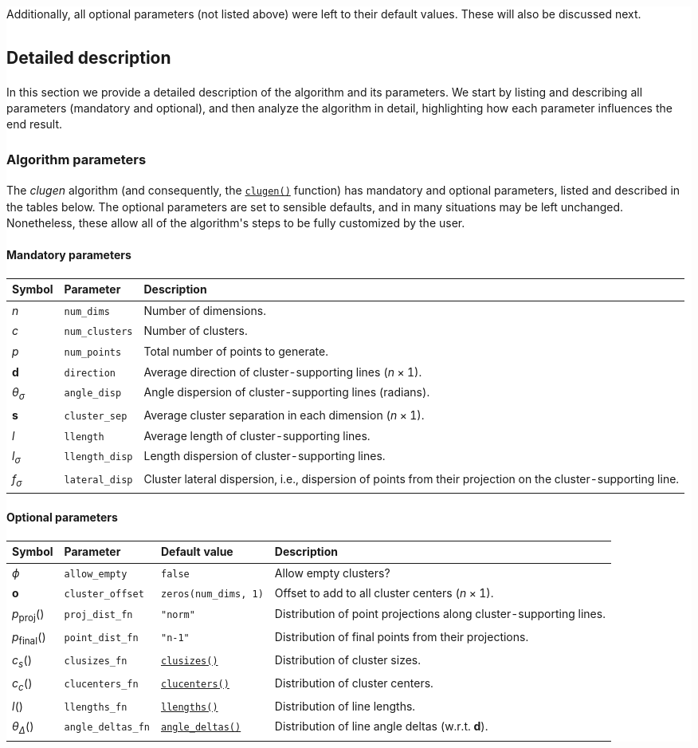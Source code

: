 Additionally, all optional parameters (not listed above) were left to their
default values. These will also be discussed next.

## Detailed description

In this section we provide a detailed description of the algorithm and its
parameters. We start by listing and describing all parameters (mandatory and
optional), and then analyze the algorithm in detail, highlighting how each
parameter influences the end result.

### Algorithm parameters

The _clugen_ algorithm (and consequently, the [`clugen()`](../reference/clugen)
function) has mandatory and optional parameters, listed and described in the
tables below. The optional parameters are set to sensible defaults, and in many
situations may be left unchanged. Nonetheless, these allow all of the
algorithm's steps to be fully customized by the user.

#### Mandatory parameters

| Symbol           | Parameter         | Description                                                      |
|:---------------- |:----------------- |:---------------------------------------------------------------- |
| $n$            | `num_dims`        | Number of dimensions.                                            |
| $c$            | `num_clusters`    | Number of clusters.                                              |
| $p$            | `num_points`      | Total number of points to generate.                              |
| $\mathbf{d}$   | `direction`       | Average direction of cluster-supporting lines ($n \times 1$).  |
| $\theta_\sigma$| `angle_disp`      | Angle dispersion of cluster-supporting lines (radians).          |
| $\mathbf{s}$   | `cluster_sep`     | Average cluster separation in each dimension ($n \times 1$).   |
| $l$            | `llength`         | Average length of cluster-supporting lines.                      |
| $l_\sigma$     | `llength_disp`    | Length dispersion of cluster-supporting lines.                   |
| $f_\sigma$     | `lateral_disp`    | Cluster lateral dispersion, i.e., dispersion of points from their projection on the cluster-supporting line. |

#### Optional parameters

| Symbol              | Parameter       | Default value        | Description                                                       |
|:------------------- |:--------------- | :------------------- | :---------------------------------------------------------------- |
| $\phi$            | `allow_empty`     | `false`              | Allow empty clusters?                                             |
| $\mathbf{o}$      | `cluster_offset`  | `zeros(num_dims, 1)` | Offset to add to all cluster centers ($n \times 1$).              |
| $p_\text{proj}()$ | `proj_dist_fn`    | `"norm"`             | Distribution of point projections along cluster-supporting lines. |
| $p_\text{final}()$| `point_dist_fn`   | `"n-1"`              | Distribution of final points from their projections.              |
| $c_s()$           | `clusizes_fn`     | [`clusizes()`](../reference/clusizes)         | Distribution of cluster sizes.                           |
| $c_c()$           | `clucenters_fn`   | [`clucenters()`](../reference/clucenters)     | Distribution of cluster centers.                         |
| $l()$             | `llengths_fn`     | [`llengths()`](../reference/llengths)         | Distribution of line lengths.                            |
| $\theta_\Delta()$ | `angle_deltas_fn` | [`angle_deltas()`](../reference/angle_deltas) | Distribution of line angle deltas (w.r.t. $\mathbf{d}$). |
